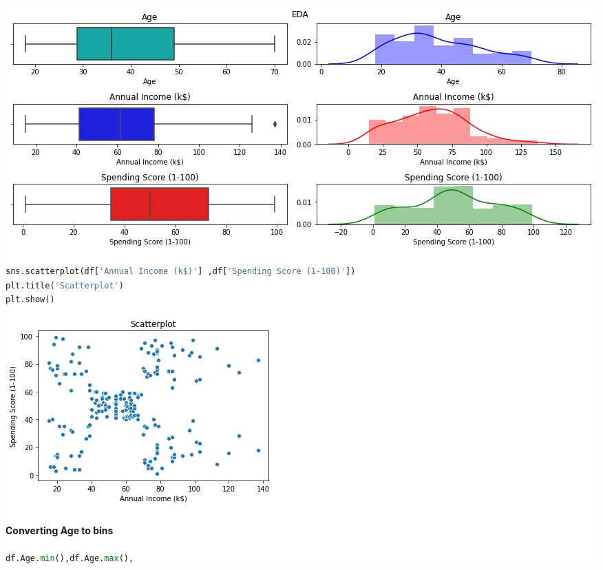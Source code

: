 ![png](/images/2020-09-09-clustering-analysis_files/2020-09-09-clustering-analysis_15_0.png)



```python
sns.scatterplot(df['Annual Income (k$)'] ,df['Spending Score (1-100)'])
plt.title('Scatterplot')
plt.show()
```


![png](/images/2020-09-09-clustering-analysis_files/2020-09-09-clustering-analysis_16_0.png)


#### Converting Age to bins


```python
df.Age.min(),df.Age.max(),
```



